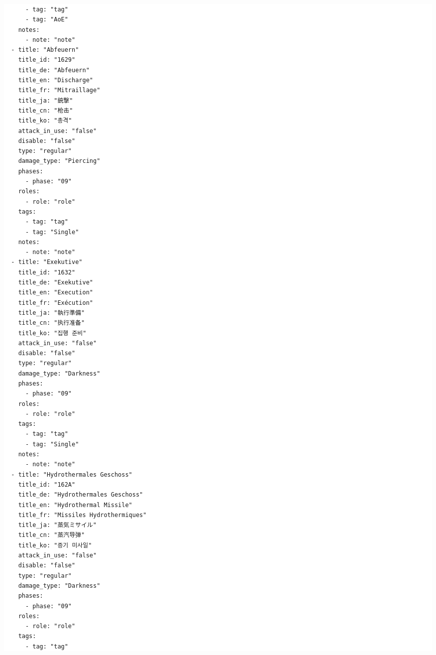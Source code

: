           - tag: "tag"
          - tag: "AoE"
        notes:
          - note: "note"
      - title: "Abfeuern"
        title_id: "1629"
        title_de: "Abfeuern"
        title_en: "Discharge"
        title_fr: "Mitraillage"
        title_ja: "銃撃"
        title_cn: "枪击"
        title_ko: "총격"
        attack_in_use: "false"
        disable: "false"
        type: "regular"
        damage_type: "Piercing"
        phases:
          - phase: "09"
        roles:
          - role: "role"
        tags:
          - tag: "tag"
          - tag: "Single"
        notes:
          - note: "note"
      - title: "Exekutive"
        title_id: "1632"
        title_de: "Exekutive"
        title_en: "Execution"
        title_fr: "Exécution"
        title_ja: "執行準備"
        title_cn: "执行准备"
        title_ko: "집행 준비"
        attack_in_use: "false"
        disable: "false"
        type: "regular"
        damage_type: "Darkness"
        phases:
          - phase: "09"
        roles:
          - role: "role"
        tags:
          - tag: "tag"
          - tag: "Single"
        notes:
          - note: "note"
      - title: "Hydrothermales Geschoss"
        title_id: "162A"
        title_de: "Hydrothermales Geschoss"
        title_en: "Hydrothermal Missile"
        title_fr: "Missiles Hydrothermiques"
        title_ja: "蒸気ミサイル"
        title_cn: "蒸汽导弹"
        title_ko: "증기 미사일"
        attack_in_use: "false"
        disable: "false"
        type: "regular"
        damage_type: "Darkness"
        phases:
          - phase: "09"
        roles:
          - role: "role"
        tags:
          - tag: "tag"